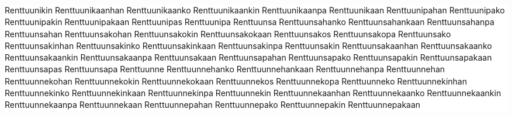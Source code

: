 Renttuunikin
Renttuunikaanhan
Renttuunikaanko
Renttuunikaankin
Renttuunikaanpa
Renttuunikaan
Renttuunipahan
Renttuunipako
Renttuunipakin
Renttuunipakaan
Renttuunipas
Renttuunipa
Renttuunsa
Renttuunsahanko
Renttuunsahankaan
Renttuunsahanpa
Renttuunsahan
Renttuunsakohan
Renttuunsakokin
Renttuunsakokaan
Renttuunsakos
Renttuunsakopa
Renttuunsako
Renttuunsakinhan
Renttuunsakinko
Renttuunsakinkaan
Renttuunsakinpa
Renttuunsakin
Renttuunsakaanhan
Renttuunsakaanko
Renttuunsakaankin
Renttuunsakaanpa
Renttuunsakaan
Renttuunsapahan
Renttuunsapako
Renttuunsapakin
Renttuunsapakaan
Renttuunsapas
Renttuunsapa
Renttuunne
Renttuunnehanko
Renttuunnehankaan
Renttuunnehanpa
Renttuunnehan
Renttuunnekohan
Renttuunnekokin
Renttuunnekokaan
Renttuunnekos
Renttuunnekopa
Renttuunneko
Renttuunnekinhan
Renttuunnekinko
Renttuunnekinkaan
Renttuunnekinpa
Renttuunnekin
Renttuunnekaanhan
Renttuunnekaanko
Renttuunnekaankin
Renttuunnekaanpa
Renttuunnekaan
Renttuunnepahan
Renttuunnepako
Renttuunnepakin
Renttuunnepakaan